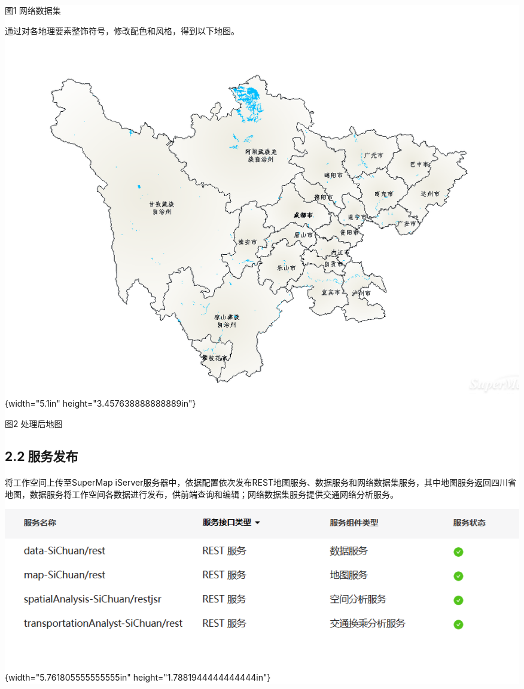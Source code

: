 图1 网络数据集

通过对各地理要素整饰符号，修改配色和风格，得到以下地图。

![](./images/media/image2.png){width="5.1in"
height="3.457638888888889in"}

图2 处理后地图

## 2.2 服务发布

将工作空间上传至SuperMap
iServer服务器中，依据配置依次发布REST地图服务、数据服务和网络数据集服务，其中地图服务返回四川省地图，数据服务将工作空间各数据进行发布，供前端查询和编辑；网络数据集服务提供交通网络分析服务。

![](./images/media/image3.png){width="5.761805555555555in"
height="1.7881944444444444in"}
